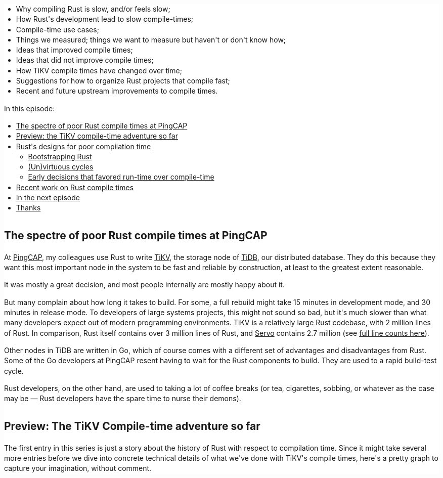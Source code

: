 - Why compiling Rust is slow, and/or feels slow;
- How Rust's development lead to slow compile-times;
- Compile-time use cases;
- Things we measured; things we want to measure but haven't or don't know how;
- Ideas that improved compile times;
- Ideas that did not improve compile times;
- How TiKV compile times have changed over time;
- Suggestions for how to organize Rust projects that compile fast;
- Recent and future upstream improvements to compile times.

In this episode:

* [The spectre of poor Rust compile times at PingCAP](#the-spectre-of-poor-rust-compile-times-at-pingcap)
* [Preview: the TiKV compile-time adventure so far](#preview-the-tikv-compile-time-adventure-so-far)
* [Rust's designs for poor compilation time](#rusts-designs-for-poor-compilation-time)
  * [Bootstrapping Rust](#bootstrapping-rust)
  * [(Un)virtuous cycles](#unvirtuous-cycles)
  * [Early decisions that favored run-time over compile-time](#early-decisions-that-favored-run-time-over-compile-time)
* [Recent work on Rust compile times](#recent-work-on-rust-compile-times)
* [In the next episode](#in-the-next-episode)
* [Thanks](#thanks)

## The spectre of poor Rust compile times at PingCAP

At [PingCAP](https://pingcap.com/), my colleagues use Rust to write [TiKV](https://github.com/tikv/tikv/), the storage node of [TiDB](https://github.com/pingcap/tidb), our distributed database. They do this because they want this most important node in the system to be fast and reliable by construction, at least to the greatest extent reasonable.

It was mostly a great decision, and most people internally are mostly happy about it.

But many complain about how long it takes to build. For some, a full rebuild might take 15 minutes in development mode, and 30 minutes in release mode. To developers of large systems projects, this might not sound so bad, but it's much slower than what many developers expect out of modern programming environments. TiKV is a relatively large Rust codebase, with 2 million lines of Rust. In comparison, Rust itself contains over 3 million lines of Rust, and [Servo](https://github.com/servo/servo) contains 2.7 million (see [full line counts here](https://gist.github.com/brson/31b6f8c5467b050779ce9aa05d41aa84)).

Other nodes in TiDB are written in Go, which of course comes with a different set of advantages and disadvantages from Rust. Some of the Go developers at PingCAP resent having to wait for the Rust components to build. They are used to a rapid build-test cycle.

Rust developers, on the other hand, are used to taking a lot of coffee breaks (or tea, cigarettes, sobbing, or whatever as the case may be — Rust developers have the spare time to nurse their demons).

## Preview: The TiKV Compile-time adventure so far

The first entry in this series is just a story about the history of Rust with respect to compilation time. Since it might take several more entries before we dive into concrete technical details of what we've done with TiKV's compile times, here's a pretty graph to capture your imagination, without comment.
